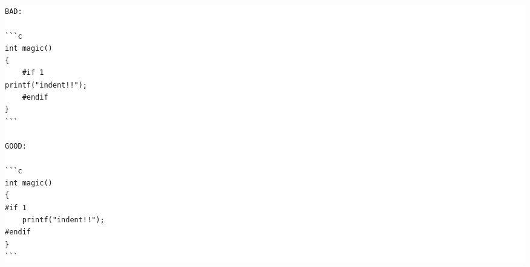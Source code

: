    BAD:

    ```c
    int magic()
    {
        #if 1
    printf("indent!!");
        #endif
    }
    ```

    GOOD:

    ```c
    int magic()
    {
    #if 1
        printf("indent!!");
    #endif
    }
    ```

